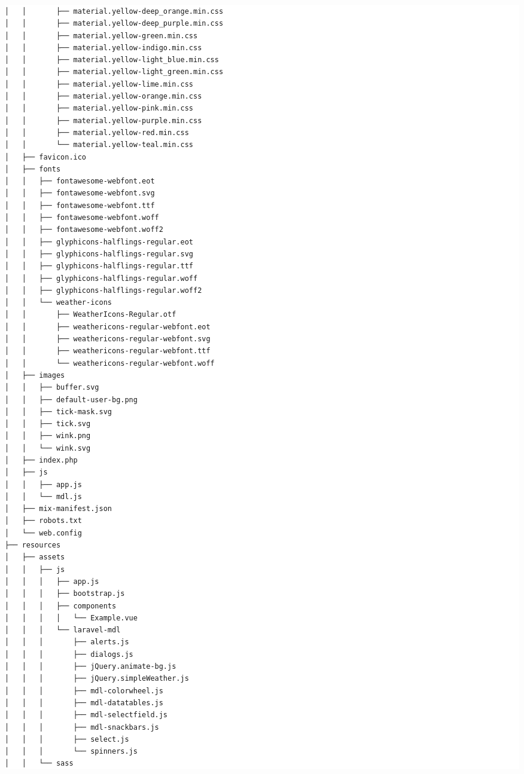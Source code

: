 ```
│   │       ├── material.yellow-deep_orange.min.css
│   │       ├── material.yellow-deep_purple.min.css
│   │       ├── material.yellow-green.min.css
│   │       ├── material.yellow-indigo.min.css
│   │       ├── material.yellow-light_blue.min.css
│   │       ├── material.yellow-light_green.min.css
│   │       ├── material.yellow-lime.min.css
│   │       ├── material.yellow-orange.min.css
│   │       ├── material.yellow-pink.min.css
│   │       ├── material.yellow-purple.min.css
│   │       ├── material.yellow-red.min.css
│   │       └── material.yellow-teal.min.css
│   ├── favicon.ico
│   ├── fonts
│   │   ├── fontawesome-webfont.eot
│   │   ├── fontawesome-webfont.svg
│   │   ├── fontawesome-webfont.ttf
│   │   ├── fontawesome-webfont.woff
│   │   ├── fontawesome-webfont.woff2
│   │   ├── glyphicons-halflings-regular.eot
│   │   ├── glyphicons-halflings-regular.svg
│   │   ├── glyphicons-halflings-regular.ttf
│   │   ├── glyphicons-halflings-regular.woff
│   │   ├── glyphicons-halflings-regular.woff2
│   │   └── weather-icons
│   │       ├── WeatherIcons-Regular.otf
│   │       ├── weathericons-regular-webfont.eot
│   │       ├── weathericons-regular-webfont.svg
│   │       ├── weathericons-regular-webfont.ttf
│   │       └── weathericons-regular-webfont.woff
│   ├── images
│   │   ├── buffer.svg
│   │   ├── default-user-bg.png
│   │   ├── tick-mask.svg
│   │   ├── tick.svg
│   │   ├── wink.png
│   │   └── wink.svg
│   ├── index.php
│   ├── js
│   │   ├── app.js
│   │   └── mdl.js
│   ├── mix-manifest.json
│   ├── robots.txt
│   └── web.config
├── resources
│   ├── assets
│   │   ├── js
│   │   │   ├── app.js
│   │   │   ├── bootstrap.js
│   │   │   ├── components
│   │   │   │   └── Example.vue
│   │   │   └── laravel-mdl
│   │   │       ├── alerts.js
│   │   │       ├── dialogs.js
│   │   │       ├── jQuery.animate-bg.js
│   │   │       ├── jQuery.simpleWeather.js
│   │   │       ├── mdl-colorwheel.js
│   │   │       ├── mdl-datatables.js
│   │   │       ├── mdl-selectfield.js
│   │   │       ├── mdl-snackbars.js
│   │   │       ├── select.js
│   │   │       └── spinners.js
│   │   └── sass
```